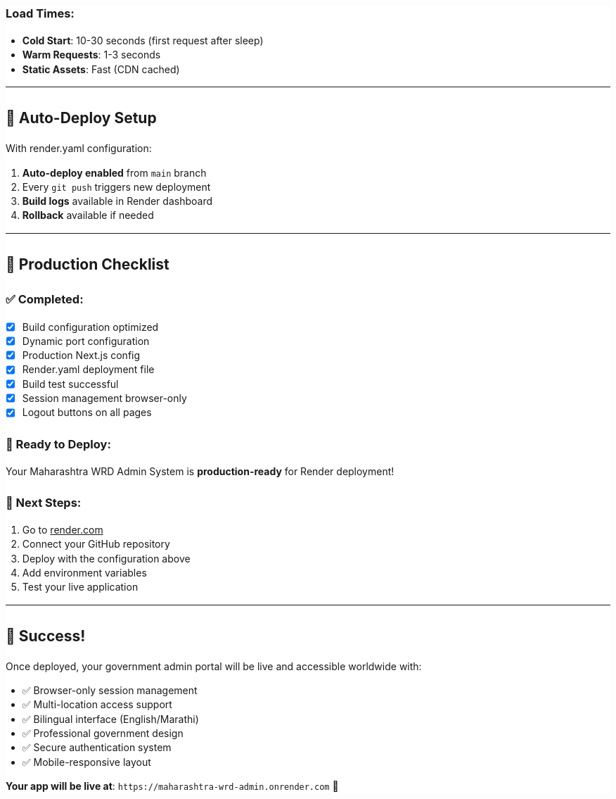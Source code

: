 ### Load Times:
- **Cold Start**: 10-30 seconds (first request after sleep)
- **Warm Requests**: 1-3 seconds
- **Static Assets**: Fast (CDN cached)

---

## 🔄 Auto-Deploy Setup

With render.yaml configuration:
1. **Auto-deploy enabled** from `main` branch
2. Every `git push` triggers new deployment
3. **Build logs** available in Render dashboard
4. **Rollback** available if needed

---

## 🎯 Production Checklist

### ✅ Completed:
- [x] Build configuration optimized
- [x] Dynamic port configuration
- [x] Production Next.js config
- [x] Render.yaml deployment file
- [x] Build test successful
- [x] Session management browser-only
- [x] Logout buttons on all pages

### 🚀 Ready to Deploy:
Your Maharashtra WRD Admin System is **production-ready** for Render deployment!

### 📝 Next Steps:
1. Go to [render.com](https://render.com)
2. Connect your GitHub repository
3. Deploy with the configuration above
4. Add environment variables
5. Test your live application

---

## 🎉 Success!

Once deployed, your government admin portal will be live and accessible worldwide with:
- ✅ Browser-only session management
- ✅ Multi-location access support
- ✅ Bilingual interface (English/Marathi)
- ✅ Professional government design
- ✅ Secure authentication system
- ✅ Mobile-responsive layout

**Your app will be live at**: `https://maharashtra-wrd-admin.onrender.com` 🚀